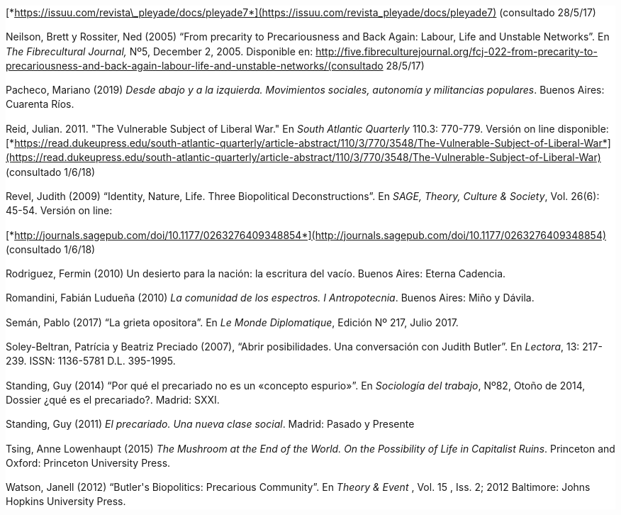 [*https://issuu.com/revista\_pleyade/docs/pleyade7*](https://issuu.com/revista_pleyade/docs/pleyade7)
(consultado 28/5/17)

Neilson, Brett y Rossiter, Ned (2005) “From precarity to Precariousness
and Back Again: Labour, Life and Unstable Networks”. En *The
Fibrecultural Journal,* Nº5, December 2, 2005. Disponible en:
http://five.fibreculturejournal.org/fcj-022-from-precarity-to-precariousness-and-back-again-labour-life-and-unstable-networks/(consultado
28/5/17)

Pacheco, Mariano (2019) *Desde abajo y a la izquierda. Movimientos
sociales, autonomía y militancias populares*. Buenos Aires: Cuarenta
Ríos.

Reid, Julian. 2011. "The Vulnerable Subject of Liberal War." En *South
Atlantic Quarterly* 110.3: 770-779. Versión on line disponible:
[*https://read.dukeupress.edu/south-atlantic-quarterly/article-abstract/110/3/770/3548/The-Vulnerable-Subject-of-Liberal-War*](https://read.dukeupress.edu/south-atlantic-quarterly/article-abstract/110/3/770/3548/The-Vulnerable-Subject-of-Liberal-War)
(consultado 1/6/18)

Revel, Judith (2009) “Identity, Nature, Life. Three Biopolitical
Deconstructions”. En *SAGE, Theory, Culture & Society*, Vol. 26(6):
45-54. Versión on line:

[*http://journals.sagepub.com/doi/10.1177/0263276409348854*](http://journals.sagepub.com/doi/10.1177/0263276409348854)
(consultado 1/6/18)

Rodriguez, Fermin (2010) Un desierto para la nación: la escritura del
vacío. Buenos Aires: Eterna Cadencia.

Romandini, Fabián Ludueña (2010) *La comunidad de los espectros. I
Antropotecnia*. Buenos Aires: Miño y Dávila.

Semán, Pablo (2017) “La grieta opositora”. En *Le Monde Diplomatique*,
Edición Nº 217, Julio 2017.

Soley-Beltran, Patrícia y Beatriz Preciado (2007), “Abrir posibilidades.
Una conversación con Judith Butler”. En *Lectora*, 13: 217-239. ISSN:
1136-5781 D.L. 395-1995.

Standing, Guy (2014) “Por qué el precariado no es un «concepto
espurio»”. En *Sociología del trabajo*, Nº82, Otoño de 2014, Dossier
¿qué es el precariado?. Madrid: SXXI.

Standing, Guy (2011) *El precariado. Una nueva clase social*. Madrid:
Pasado y Presente

Tsing, Anne Lowenhaupt (2015) *The Mushroom at the End of the World. On
the Possibility of Life in Capitalist Ruins*. Princeton and Oxford:
Princeton University Press.

Watson, Janell (2012) “Butler's Biopolitics: Precarious Community”. En
*Theory & Event* , Vol. 15 , Iss. 2; 2012 Baltimore: Johns Hopkins
University Press.
